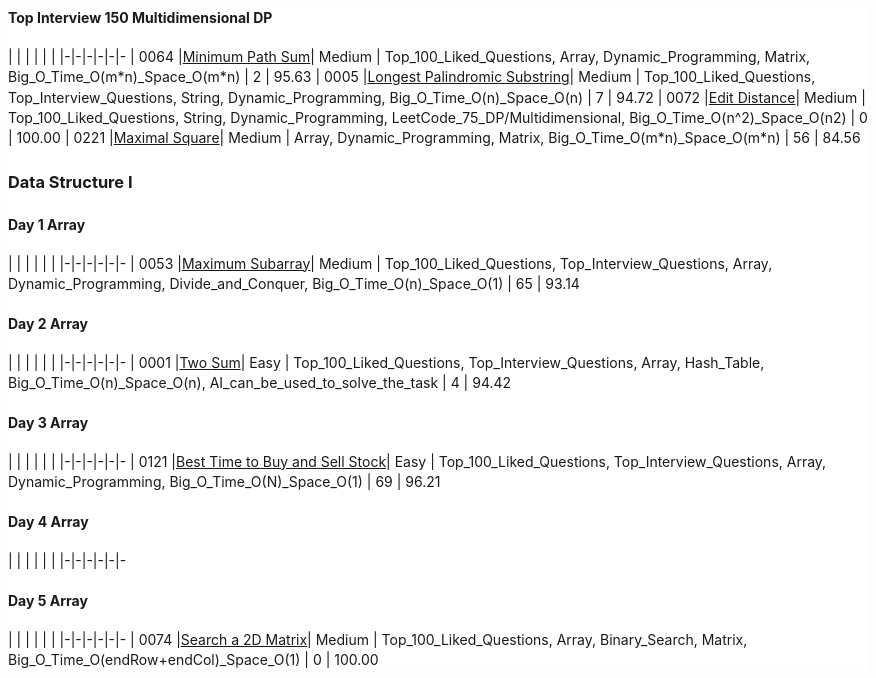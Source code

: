 #### Top Interview 150 Multidimensional DP

|  |  |  |  |  | 
|-|-|-|-|-|-
| 0064 |[Minimum Path Sum](src/main/cpp/g0001_0100/s0064_minimum_path_sum/Solution.cpp)| Medium | Top_100_Liked_Questions, Array, Dynamic_Programming, Matrix, Big_O_Time_O(m\*n)_Space_O(m\*n) | 2 | 95.63
| 0005 |[Longest Palindromic Substring](src/main/cpp/g0001_0100/s0005_longest_palindromic_substring/Solution.cpp)| Medium | Top_100_Liked_Questions, Top_Interview_Questions, String, Dynamic_Programming, Big_O_Time_O(n)_Space_O(n) | 7 | 94.72
| 0072 |[Edit Distance](src/main/cpp/g0001_0100/s0072_edit_distance/Solution.cpp)| Medium | Top_100_Liked_Questions, String, Dynamic_Programming, LeetCode_75_DP/Multidimensional, Big_O_Time_O(n^2)_Space_O(n2) | 0 | 100.00
| 0221 |[Maximal Square](src/main/cpp/g0201_0300/s0221_maximal_square/Solution.cpp)| Medium | Array, Dynamic_Programming, Matrix, Big_O_Time_O(m\*n)_Space_O(m\*n) | 56 | 84.56

### Data Structure I

#### Day 1 Array

|  |  |  |  |  | 
|-|-|-|-|-|-
| 0053 |[Maximum Subarray](src/main/cpp/g0001_0100/s0053_maximum_subarray/Solution.cpp)| Medium | Top_100_Liked_Questions, Top_Interview_Questions, Array, Dynamic_Programming, Divide_and_Conquer, Big_O_Time_O(n)_Space_O(1) | 65 | 93.14

#### Day 2 Array

|  |  |  |  |  | 
|-|-|-|-|-|-
| 0001 |[Two Sum](src/main/cpp/g0001_0100/s0001_two_sum/Solution.cpp)| Easy | Top_100_Liked_Questions, Top_Interview_Questions, Array, Hash_Table, Big_O_Time_O(n)_Space_O(n), AI_can_be_used_to_solve_the_task | 4 | 94.42

#### Day 3 Array

|  |  |  |  |  | 
|-|-|-|-|-|-
| 0121 |[Best Time to Buy and Sell Stock](src/main/cpp/g0101_0200/s0121_best_time_to_buy_and_sell_stock/Solution.cpp)| Easy | Top_100_Liked_Questions, Top_Interview_Questions, Array, Dynamic_Programming, Big_O_Time_O(N)_Space_O(1) | 69 | 96.21

#### Day 4 Array

|  |  |  |  |  | 
|-|-|-|-|-|-

#### Day 5 Array

|  |  |  |  |  | 
|-|-|-|-|-|-
| 0074 |[Search a 2D Matrix](src/main/cpp/g0001_0100/s0074_search_a_2d_matrix/Solution.cpp)| Medium | Top_100_Liked_Questions, Array, Binary_Search, Matrix, Big_O_Time_O(endRow+endCol)_Space_O(1) | 0 | 100.00
